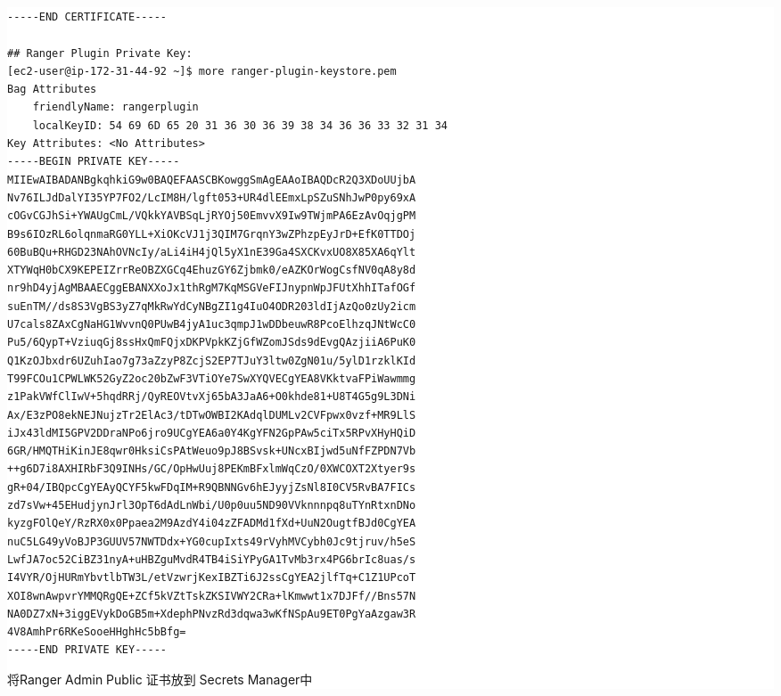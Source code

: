 ```
-----END CERTIFICATE-----

## Ranger Plugin Private Key:
[ec2-user@ip-172-31-44-92 ~]$ more ranger-plugin-keystore.pem
Bag Attributes
    friendlyName: rangerplugin
    localKeyID: 54 69 6D 65 20 31 36 30 36 39 38 34 36 36 33 32 31 34
Key Attributes: <No Attributes>
-----BEGIN PRIVATE KEY-----
MIIEwAIBADANBgkqhkiG9w0BAQEFAASCBKowggSmAgEAAoIBAQDcR2Q3XDoUUjbA
Nv76ILJdDalYI35YP7FO2/LcIM8H/lgft053+UR4dlEEmxLpSZuSNhJwP0py69xA
cOGvCGJhSi+YWAUgCmL/VQkkYAVBSqLjRYOj50EmvvX9Iw9TWjmPA6EzAvOqjgPM
B9s6IOzRL6olqnmaRG0YLL+XiOKcVJ1j3QIM7GrqnY3wZPhzpEyJrD+EfK0TTDOj
60BuBQu+RHGD23NAhOVNcIy/aLi4iH4jQl5yX1nE39Ga4SXCKvxUO8X85XA6qYlt
XTYWqH0bCX9KEPEIZrrReOBZXGCq4EhuzGY6Zjbmk0/eAZKOrWogCsfNV0qA8y8d
nr9hD4yjAgMBAAECggEBANXXoJx1thRgM7KqMSGVeFIJnypnWpJFUtXhhITafOGf
suEnTM//ds8S3VgBS3yZ7qMkRwYdCyNBgZI1g4IuO4ODR203ldIjAzQo0zUy2icm
U7cals8ZAxCgNaHG1WvvnQ0PUwB4jyA1uc3qmpJ1wDDbeuwR8PcoElhzqJNtWcC0
Pu5/6QypT+VziuqGj8ssHxQmFQjxDKPVpkKZjGfWZomJSds9dEvgQAzjiiA6PuK0
Q1KzOJbxdr6UZuhIao7g73aZzyP8ZcjS2EP7TJuY3ltw0ZgN01u/5ylD1rzklKId
T99FCOu1CPWLWK52GyZ2oc20bZwF3VTiOYe7SwXYQVECgYEA8VKktvaFPiWawmmg
z1PakVWfClIwV+5hqdRRj/QyREOVtvXj65bA3JaA6+O0khde81+U8T4G5g9L3DNi
Ax/E3zPO8ekNEJNujzTr2ElAc3/tDTwOWBI2KAdqlDUMLv2CVFpwx0vzf+MR9LlS
iJx43ldMI5GPV2DDraNPo6jro9UCgYEA6a0Y4KgYFN2GpPAw5ciTx5RPvXHyHQiD
6GR/HMQTHiKinJE8qwr0HksiCsPAtWeuo9pJ8BSvsk+UNcxBIjwd5uNfFZPDN7Vb
++g6D7i8AXHIRbF3Q9INHs/GC/OpHwUuj8PEKmBFxlmWqCzO/0XWCOXT2Xtyer9s
gR+04/IBQpcCgYEAyQCYF5kwFDqIM+R9QBNNGv6hEJyyjZsNl8I0CV5RvBA7FICs
zd7sVw+45EHudjynJrl3OpT6dAdLnWbi/U0p0uu5ND90VVknnnpq8uTYnRtxnDNo
kyzgFOlQeY/RzRX0x0Ppaea2M9AzdY4i04zZFADMd1fXd+UuN2OugtfBJd0CgYEA
nuC5LG49yVoBJP3GUUV57NWTDdx+YG0cupIxts49rVyhMVCybh0Jc9tjruv/h5eS
LwfJA7oc52CiBZ31nyA+uHBZguMvdR4TB4iSiYPyGA1TvMb3rx4PG6brIc8uas/s
I4VYR/OjHURmYbvtlbTW3L/etVzwrjKexIBZTi6J2ssCgYEA2jlfTq+C1Z1UPcoT
XOI8wnAwpvrYMMQRgQE+ZCf5kVZtTskZKSIVWY2CRa+lKmwwt1x7DJFf//Bns57N
NA0DZ7xN+3iggEVykDoGB5m+XdephPNvzRd3dqwa3wKfNSpAu9ET0PgYaAzgaw3R
4V8AmhPr6RKeSooeHHghHc5bBfg=
-----END PRIVATE KEY-----

```
将Ranger Admin Public 证书放到 Secrets Manager中


  [Unknown]:  ip-172-31-44-92.ap-northeast-1.compute.internal
  [Unknown]:  AWS
  [Unknown]:  AWS
  [Unknown]:  Shanghai
  [Unknown]:  Shanghai
  [Unknown]:  CN
  [no]:  yes
  [Unknown]:  *.ap-northeast-1.compute.internal
  [Unknown]:  AWS
  [Unknown]:  AWS
  [Unknown]:  Shanghai
  [Unknown]:  Shanghai
  [Unknown]:  CN
  [no]:  yes